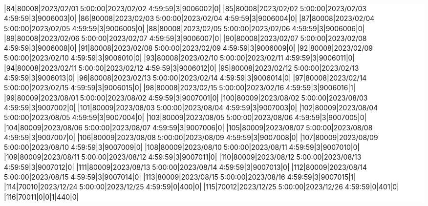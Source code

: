 |84|80008|2023/02/01 5:00:00|2023/02/02 4:59:59|3|9006002|0|
|85|80008|2023/02/02 5:00:00|2023/02/03 4:59:59|3|9006003|0|
|86|80008|2023/02/03 5:00:00|2023/02/04 4:59:59|3|9006004|0|
|87|80008|2023/02/04 5:00:00|2023/02/05 4:59:59|3|9006005|0|
|88|80008|2023/02/05 5:00:00|2023/02/06 4:59:59|3|9006006|0|
|89|80008|2023/02/06 5:00:00|2023/02/07 4:59:59|3|9006007|0|
|90|80008|2023/02/07 5:00:00|2023/02/08 4:59:59|3|9006008|0|
|91|80008|2023/02/08 5:00:00|2023/02/09 4:59:59|3|9006009|0|
|92|80008|2023/02/09 5:00:00|2023/02/10 4:59:59|3|9006010|0|
|93|80008|2023/02/10 5:00:00|2023/02/11 4:59:59|3|9006011|0|
|94|80008|2023/02/11 5:00:00|2023/02/12 4:59:59|3|9006012|0|
|95|80008|2023/02/12 5:00:00|2023/02/13 4:59:59|3|9006013|0|
|96|80008|2023/02/13 5:00:00|2023/02/14 4:59:59|3|9006014|0|
|97|80008|2023/02/14 5:00:00|2023/02/15 4:59:59|3|9006015|0|
|98|80008|2023/02/15 5:00:00|2023/02/16 4:59:59|3|9006016|1|
|99|80009|2023/08/01 5:00:00|2023/08/02 4:59:59|3|9007001|0|
|100|80009|2023/08/02 5:00:00|2023/08/03 4:59:59|3|9007002|0|
|101|80009|2023/08/03 5:00:00|2023/08/04 4:59:59|3|9007003|0|
|102|80009|2023/08/04 5:00:00|2023/08/05 4:59:59|3|9007004|0|
|103|80009|2023/08/05 5:00:00|2023/08/06 4:59:59|3|9007005|0|
|104|80009|2023/08/06 5:00:00|2023/08/07 4:59:59|3|9007006|0|
|105|80009|2023/08/07 5:00:00|2023/08/08 4:59:59|3|9007007|0|
|106|80009|2023/08/08 5:00:00|2023/08/09 4:59:59|3|9007008|0|
|107|80009|2023/08/09 5:00:00|2023/08/10 4:59:59|3|9007009|0|
|108|80009|2023/08/10 5:00:00|2023/08/11 4:59:59|3|9007010|0|
|109|80009|2023/08/11 5:00:00|2023/08/12 4:59:59|3|9007011|0|
|110|80009|2023/08/12 5:00:00|2023/08/13 4:59:59|3|9007012|0|
|111|80009|2023/08/13 5:00:00|2023/08/14 4:59:59|3|9007013|0|
|112|80009|2023/08/14 5:00:00|2023/08/15 4:59:59|3|9007014|0|
|113|80009|2023/08/15 5:00:00|2023/08/16 4:59:59|3|9007015|1|
|114|70010|2023/12/24 5:00:00|2023/12/25 4:59:59|0|400|0|
|115|70012|2023/12/25 5:00:00|2023/12/26 4:59:59|0|401|0|
|116|70011|0|0|1|440|0|